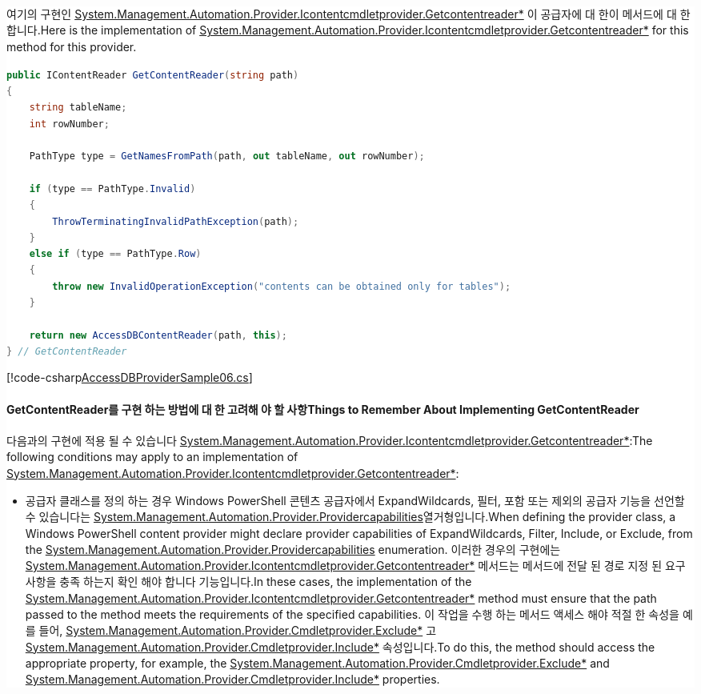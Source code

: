 <span data-ttu-id="16b7d-158">여기의 구현인 [System.Management.Automation.Provider.Icontentcmdletprovider.Getcontentreader\*](/dotnet/api/System.Management.Automation.Provider.IContentCmdletProvider.GetContentReader) 이 공급자에 대 한이 메서드에 대 한 합니다.</span><span class="sxs-lookup"><span data-stu-id="16b7d-158">Here is the implementation of [System.Management.Automation.Provider.Icontentcmdletprovider.Getcontentreader\*](/dotnet/api/System.Management.Automation.Provider.IContentCmdletProvider.GetContentReader) for this method for this provider.</span></span>

```csharp
public IContentReader GetContentReader(string path)
{
    string tableName;
    int rowNumber;

    PathType type = GetNamesFromPath(path, out tableName, out rowNumber);

    if (type == PathType.Invalid)
    {
        ThrowTerminatingInvalidPathException(path);
    }
    else if (type == PathType.Row)
    {
        throw new InvalidOperationException("contents can be obtained only for tables");
    }

    return new AccessDBContentReader(path, this);
} // GetContentReader
```

[!code-csharp[AccessDBProviderSample06.cs](../../powershell-sdk-samples/SDK-2.0/csharp/AccessDBProviderSample06/AccessDBProviderSample06.cs#L1829-L1846 "AccessDBProviderSample06.cs")]

#### <a name="things-to-remember-about-implementing-getcontentreader"></a><span data-ttu-id="16b7d-159">GetContentReader를 구현 하는 방법에 대 한 고려해 야 할 사항</span><span class="sxs-lookup"><span data-stu-id="16b7d-159">Things to Remember About Implementing GetContentReader</span></span>

<span data-ttu-id="16b7d-160">다음과의 구현에 적용 될 수 있습니다 [System.Management.Automation.Provider.Icontentcmdletprovider.Getcontentreader\*](/dotnet/api/System.Management.Automation.Provider.IContentCmdletProvider.GetContentReader):</span><span class="sxs-lookup"><span data-stu-id="16b7d-160">The following conditions may apply to an implementation of [System.Management.Automation.Provider.Icontentcmdletprovider.Getcontentreader\*](/dotnet/api/System.Management.Automation.Provider.IContentCmdletProvider.GetContentReader):</span></span>

- <span data-ttu-id="16b7d-161">공급자 클래스를 정의 하는 경우 Windows PowerShell 콘텐츠 공급자에서 ExpandWildcards, 필터, 포함 또는 제외의 공급자 기능을 선언할 수 있습니다는 [System.Management.Automation.Provider.Providercapabilities](/dotnet/api/System.Management.Automation.Provider.ProviderCapabilities)열거형입니다.</span><span class="sxs-lookup"><span data-stu-id="16b7d-161">When defining the provider class, a Windows PowerShell content provider might declare provider capabilities of ExpandWildcards, Filter, Include, or Exclude, from the [System.Management.Automation.Provider.Providercapabilities](/dotnet/api/System.Management.Automation.Provider.ProviderCapabilities) enumeration.</span></span> <span data-ttu-id="16b7d-162">이러한 경우의 구현에는 [System.Management.Automation.Provider.Icontentcmdletprovider.Getcontentreader\*](/dotnet/api/System.Management.Automation.Provider.IContentCmdletProvider.GetContentReader) 메서드는 메서드에 전달 된 경로 지정 된 요구 사항을 충족 하는지 확인 해야 합니다 기능입니다.</span><span class="sxs-lookup"><span data-stu-id="16b7d-162">In these cases, the implementation of the [System.Management.Automation.Provider.Icontentcmdletprovider.Getcontentreader\*](/dotnet/api/System.Management.Automation.Provider.IContentCmdletProvider.GetContentReader) method must ensure that the path passed to the method meets the requirements of the specified capabilities.</span></span> <span data-ttu-id="16b7d-163">이 작업을 수행 하는 메서드 액세스 해야 적절 한 속성을 예를 들어, [System.Management.Automation.Provider.Cmdletprovider.Exclude\*](/dotnet/api/System.Management.Automation.Provider.CmdletProvider.Exclude) 고 [ System.Management.Automation.Provider.Cmdletprovider.Include\*](/dotnet/api/System.Management.Automation.Provider.CmdletProvider.Include) 속성입니다.</span><span class="sxs-lookup"><span data-stu-id="16b7d-163">To do this, the method should access the appropriate property, for example, the [System.Management.Automation.Provider.Cmdletprovider.Exclude\*](/dotnet/api/System.Management.Automation.Provider.CmdletProvider.Exclude) and [System.Management.Automation.Provider.Cmdletprovider.Include\*](/dotnet/api/System.Management.Automation.Provider.CmdletProvider.Include) properties.</span></span>